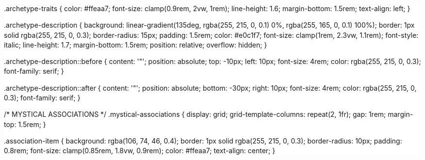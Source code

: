 .archetype-traits {
    color: #ffeaa7;
    font-size: clamp(0.9rem, 2vw, 1rem);
    line-height: 1.6;
    margin-bottom: 1.5rem;
    text-align: left;
}

.archetype-description {
    background: linear-gradient(135deg, rgba(255, 215, 0, 0.1) 0%, rgba(255, 165, 0, 0.1) 100%);
    border: 1px solid rgba(255, 215, 0, 0.3);
    border-radius: 15px;
    padding: 1.5rem;
    color: #e0c1f7;
    font-size: clamp(1rem, 2.3vw, 1.1rem);
    font-style: italic;
    line-height: 1.7;
    margin-bottom: 1.5rem;
    position: relative;
    overflow: hidden;
}

.archetype-description::before {
    content: '"';
    position: absolute;
    top: -10px;
    left: 10px;
    font-size: 4rem;
    color: rgba(255, 215, 0, 0.3);
    font-family: serif;
}

.archetype-description::after {
    content: '"';
    position: absolute;
    bottom: -30px;
    right: 10px;
    font-size: 4rem;
    color: rgba(255, 215, 0, 0.3);
    font-family: serif;
}

/* MYSTICAL ASSOCIATIONS */
.mystical-associations {
    display: grid;
    grid-template-columns: repeat(2, 1fr);
    gap: 1rem;
    margin-top: 1.5rem;
}

.association-item {
    background: rgba(106, 74, 46, 0.4);
    border: 1px solid rgba(255, 215, 0, 0.3);
    border-radius: 10px;
    padding: 0.8rem;
    font-size: clamp(0.85rem, 1.8vw, 0.9rem);
    color: #ffeaa7;
    text-align: center;
}
